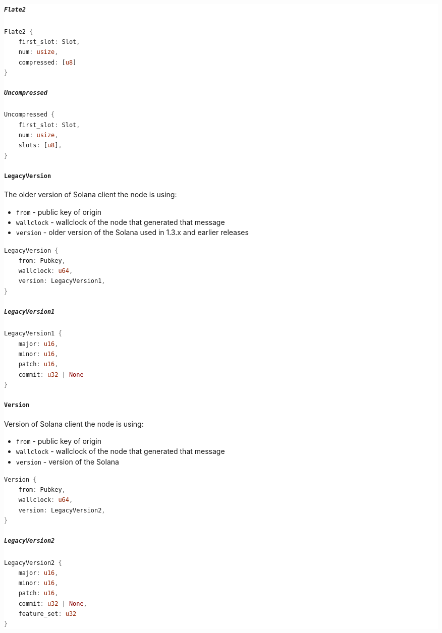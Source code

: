 ##### `Flate2`
```rust
Flate2 {
    first_slot: Slot,
    num: usize,
    compressed: [u8]
}
```
##### `Uncompressed`
```rust
Uncompressed {
    first_slot: Slot,
    num: usize,
    slots: [u8],
}
```

#### `LegacyVersion`
The older version of Solana client the node is using:
- `from` - public key of origin
- `wallclock` - wallclock of the node that generated that message
- `version` - older version of the Solana used in 1.3.x and earlier releases
```rust
LegacyVersion {
    from: Pubkey,
    wallclock: u64,
    version: LegacyVersion1,
}
```
##### `LegacyVersion1`
```rust
LegacyVersion1 {
    major: u16,
    minor: u16,
    patch: u16,
    commit: u32 | None
}
```

#### `Version`
Version of Solana client the node is using:
- `from` - public key of origin
- `wallclock` - wallclock of the node that generated that message
- `version` - version of the Solana
```rust
Version {
    from: Pubkey,
    wallclock: u64,
    version: LegacyVersion2,
}
```
##### `LegacyVersion2`
```rust
LegacyVersion2 {
    major: u16,
    minor: u16,
    patch: u16,
    commit: u32 | None,
    feature_set: u32
}
```
